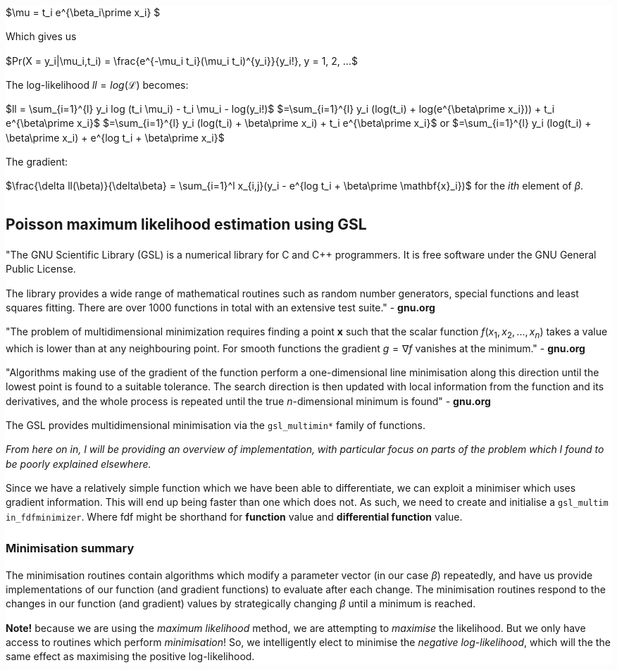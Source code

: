 $\mu = t_i e^{\beta_i\prime x_i} $

Which gives us

$Pr(X = y_i|\mu_i,t_i) = \frac{e^{-\mu_i t_i}(\mu_i t_i)^{y_i}}{y_i!}, y = 1, 2, ...$

The log-likelihood $ll = log(\mathcal{L})$ becomes:

$ll = \sum_{i=1}^{l} y_i log (t_i \mu_i) - t_i \mu_i - log(y_i!)$
$=\sum_{i=1}^{l} y_i (log(t_i) + log(e^{\beta\prime x_i})) + t_i e^{\beta\prime x_i}$
$=\sum_{i=1}^{l} y_i (log(t_i) + \beta\prime x_i) + t_i e^{\beta\prime x_i}$ or $=\sum_{i=1}^{l} y_i (log(t_i) + \beta\prime x_i) + e^{log t_i + \beta\prime x_i}$

The gradient:

$\frac{\delta ll(\beta)}{\delta\beta} = \sum_{i=1}^l x_{i,j}(y_i - e^{log t_i + \beta\prime \mathbf{x}_i})$ for the $ith$ element of $\beta$.

## Poisson maximum likelihood estimation using GSL

"The GNU Scientific Library (GSL) is a numerical library for C and C++ programmers. It is free software under the GNU General Public License.

The library provides a wide range of mathematical routines such as random number generators, special functions and least squares fitting. There are over 1000 functions in total with an extensive test suite." - **gnu.org**

"The problem of multidimensional minimization requires finding a point $\mathbf{x}$ such that the scalar function $f(x_1, x_2, ..., x_n)$ takes a value which is lower than at any neighbouring point. For smooth functions the gradient $g = \nabla f$ vanishes at the minimum." - **gnu.org**

"Algorithms making use of the gradient of the function perform a one-dimensional line minimisation along this direction until the lowest point is found to a suitable tolerance. The search direction is then updated with local information from the function and its derivatives, and the whole process is repeated until the true $n$-dimensional minimum is found" - **gnu.org**

The GSL provides multidimensional minimisation via the `gsl_multimin*` family of functions.

*From here on in, I will be providing an overview of implementation, with particular focus on parts of the problem which I found to be poorly explained elsewhere.*

Since we have a relatively simple function which we have been able to differentiate, we can exploit a minimiser which uses gradient information. This will end up being faster than one which does not. As such, we need to create and initialise a `gsl_multimin_fdfminimizer`. Where fdf might be shorthand for **function** value and **differential function** value.

### Minimisation summary

The minimisation routines contain algorithms which modify a parameter vector (in our case $\beta$) repeatedly, and have us provide implementations of our function (and gradient functions) to evaluate after each change. The minimisation routines respond to the changes in our function (and gradient) values by strategically changing $\beta$ until a minimum is reached.

**Note!** because we are using the *maximum likelihood* method, we are attempting to *maximise* the likelihood. But we only have access to routines which perform *minimisation*! So, we intelligently elect to minimise the *negative log-likelihood*, which will the the same effect as maximising the positive log-likelihood.
